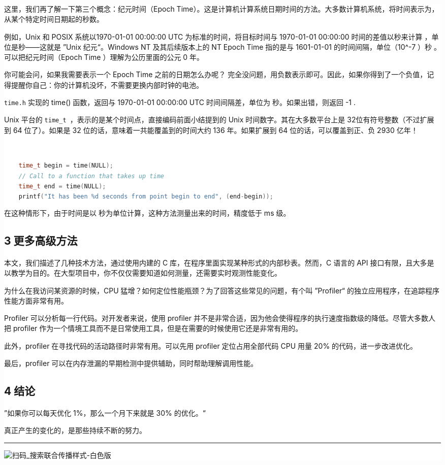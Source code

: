 这里，我们再了解一下第三个概念：纪元时间（Epoch Time）。这是计算机计算系统日期时间的方法。大多数计算机系统，将时间表示为，从某个特定时间日期起的秒数。



例如，Unix 和 POSIX 系统以1970-01-01 00:00:00 UTC 为标准的时间，将目标时间与 1970-01-01 00:00:00
时间的差值以秒来计算 ，单位是秒——这就是 ”Unix 纪元“。Windows NT 及其后续版本上的 NT Epoch Time 指的是与 1601-01-01 的时间间隔，单位（10^-7 ）秒 。可以把纪元时间（Epoch Time ）理解为公历里面的公元 0 年。



你可能会问，如果我需要表示一个 Epoch Time 之前的日期怎么办呢？ 完全没问题，用负数表示即可。因此，如果你得到了一个负值，记得提醒你自己：你的计算机没坏，不需要更换内部时钟的电池。



`time.h` 实现的 time() 函数，返回与 1970-01-01 00:00:00 UTC 时间间隔差，单位为 秒。如果出错，则返回 -1 .

Unix 平台的 `time_t `，表示的是某个时间点，直接编码前面小结提到的 Unix 时间数字。其在大多数平台上是 32位有符号整数（不过扩展到 64 位了）。如果是 32 位的话，意味着一共能覆盖到的时间大约 136 年。如果扩展到 64 位的话，可以覆盖到正、负 2930 亿年！


​	

```c
    time_t begin = time(NULL);
 	// Call to a function that takes up time
 	time_t end = time(NULL);
    printf("It has been %d seconds from point begin to end", (end-begin));
```
在这种情形下，由于时间是以 秒为单位计算，这种方法测量出来的时间，精度低于 ms 级。






## 3 更多高级方法

本文，我们描述了几种技术方法，通过使用内建的 C 库，在程序里面实现某种形式的内部秒表。然而，C 语言的 API 接口有限，且大多是以教学为目的。在大型项目中，你不仅仅需要知道如何测量，还需要实时观测性能变化。



为什么在我访问某资源的时候，CPU 猛增？如何定位性能瓶颈？为了回答这些常见的问题，有个叫 ”Profiler“ 的独立应用程序，在追踪程序性能方面非常有用。



Profiler 可以分析每一行代码。对开发者来说，使用 profiler 并不是非常合适，因为他会使得程序的执行速度指数级的降低。尽管大多数人把 profiler 作为一个情境工具而不是日常使用工具，但是在需要的时候使用它还是非常有用的。

此外，profiler 在寻找代码的活动路径时非常有用。可以先用 profiler 定位占用全部代码 CPU 用量 20% 的代码，进一步改进优化。

最后，profiler 可以在内存泄漏的早期检测中提供辅助，同时帮助理解调用性能。





## 4 结论

”如果你可以每天优化 1%，那么一个月下来就是 30% 的优化。“ 

真正产生的变化的，是那些持续不断的努力。


---
![扫码_搜索联合传播样式-白色版](http://cdn.talkaboutos.top/%E6%89%AB%E7%A0%81_%E6%90%9C%E7%B4%A2%E8%81%94%E5%90%88%E4%BC%A0%E6%92%AD%E6%A0%B7%E5%BC%8F-%E7%99%BD%E8%89%B2%E7%89%88.png)


